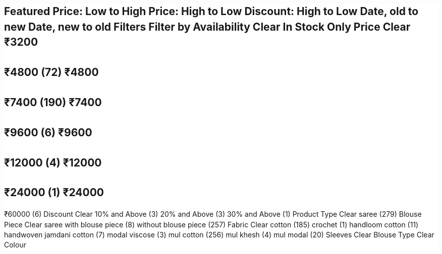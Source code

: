 Featured
Price: Low to High
Price: High to Low
Discount: High to Low
Date, old to new
Date, new to old
Filters
Filter by
Availability
Clear
In Stock Only
Price
Clear
₹3200
-
₹4800
(72)
₹4800
-
₹7400
(190)
₹7400
-
₹9600
(6)
₹9600
-
₹12000
(4)
₹12000
-
₹24000
(1)
₹24000
-
₹60000
(6)
Discount
Clear
10% and Above (3)
20% and Above (3)
30% and Above (1)
Product Type
Clear
saree (279)
Blouse Piece
Clear
saree with blouse piece (8)
without blouse piece (257)
Fabric
Clear
cotton (185)
crochet (1)
handloom cotton (11)
handwoven jamdani cotton (7)
modal viscose (3)
mul cotton (256)
mul khesh (4)
mul modal (20)
Sleeves
Clear
Blouse Type
Clear
Colour